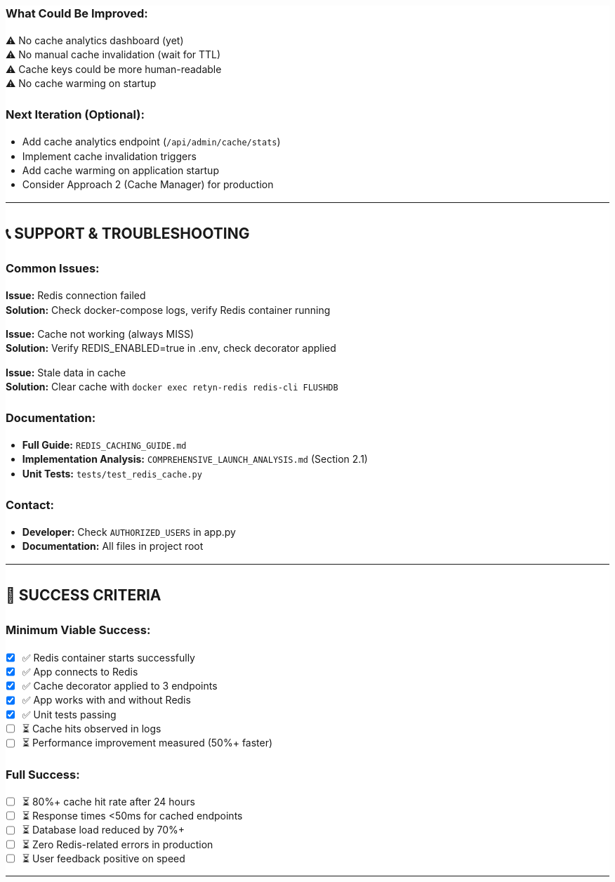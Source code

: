 ### What Could Be Improved:
⚠️ No cache analytics dashboard (yet)  
⚠️ No manual cache invalidation (wait for TTL)  
⚠️ Cache keys could be more human-readable  
⚠️ No cache warming on startup  

### Next Iteration (Optional):
- Add cache analytics endpoint (`/api/admin/cache/stats`)
- Implement cache invalidation triggers
- Add cache warming on application startup
- Consider Approach 2 (Cache Manager) for production

---

## 📞 SUPPORT & TROUBLESHOOTING

### Common Issues:

**Issue:** Redis connection failed  
**Solution:** Check docker-compose logs, verify Redis container running

**Issue:** Cache not working (always MISS)  
**Solution:** Verify REDIS_ENABLED=true in .env, check decorator applied

**Issue:** Stale data in cache  
**Solution:** Clear cache with `docker exec retyn-redis redis-cli FLUSHDB`

### Documentation:
- **Full Guide:** `REDIS_CACHING_GUIDE.md`
- **Implementation Analysis:** `COMPREHENSIVE_LAUNCH_ANALYSIS.md` (Section 2.1)
- **Unit Tests:** `tests/test_redis_cache.py`

### Contact:
- **Developer:** Check `AUTHORIZED_USERS` in app.py
- **Documentation:** All files in project root

---

## 🎯 SUCCESS CRITERIA

### Minimum Viable Success:
- [x] ✅ Redis container starts successfully
- [x] ✅ App connects to Redis
- [x] ✅ Cache decorator applied to 3 endpoints
- [x] ✅ App works with and without Redis
- [x] ✅ Unit tests passing
- [ ] ⏳ Cache hits observed in logs
- [ ] ⏳ Performance improvement measured (50%+ faster)

### Full Success:
- [ ] ⏳ 80%+ cache hit rate after 24 hours
- [ ] ⏳ Response times <50ms for cached endpoints
- [ ] ⏳ Database load reduced by 70%+
- [ ] ⏳ Zero Redis-related errors in production
- [ ] ⏳ User feedback positive on speed

---